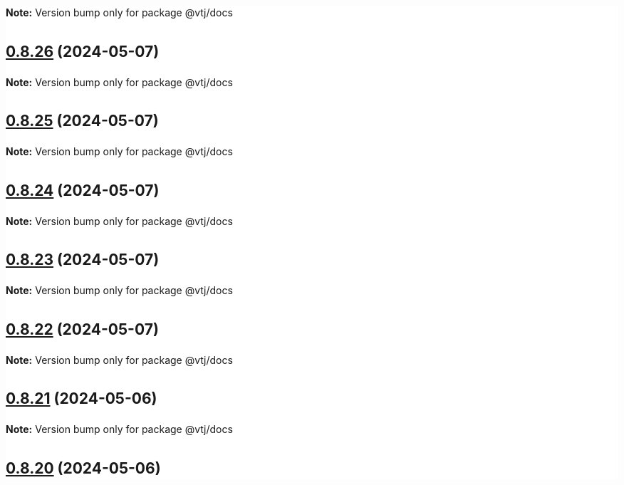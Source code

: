 **Note:** Version bump only for package @vtj/docs





## [0.8.26](https://gitee.com/newgateway/vtj/compare/@vtj/docs@0.8.25...@vtj/docs@0.8.26) (2024-05-07)

**Note:** Version bump only for package @vtj/docs





## [0.8.25](https://gitee.com/newgateway/vtj/compare/@vtj/docs@0.8.24...@vtj/docs@0.8.25) (2024-05-07)

**Note:** Version bump only for package @vtj/docs





## [0.8.24](https://gitee.com/newgateway/vtj/compare/@vtj/docs@0.8.23...@vtj/docs@0.8.24) (2024-05-07)

**Note:** Version bump only for package @vtj/docs





## [0.8.23](https://gitee.com/newgateway/vtj/compare/@vtj/docs@0.8.22...@vtj/docs@0.8.23) (2024-05-07)

**Note:** Version bump only for package @vtj/docs





## [0.8.22](https://gitee.com/newgateway/vtj/compare/@vtj/docs@0.8.21...@vtj/docs@0.8.22) (2024-05-07)

**Note:** Version bump only for package @vtj/docs





## [0.8.21](https://gitee.com/newgateway/vtj/compare/@vtj/docs@0.8.20...@vtj/docs@0.8.21) (2024-05-06)

**Note:** Version bump only for package @vtj/docs





## [0.8.20](https://gitee.com/newgateway/vtj/compare/@vtj/docs@0.8.19...@vtj/docs@0.8.20) (2024-05-06)
